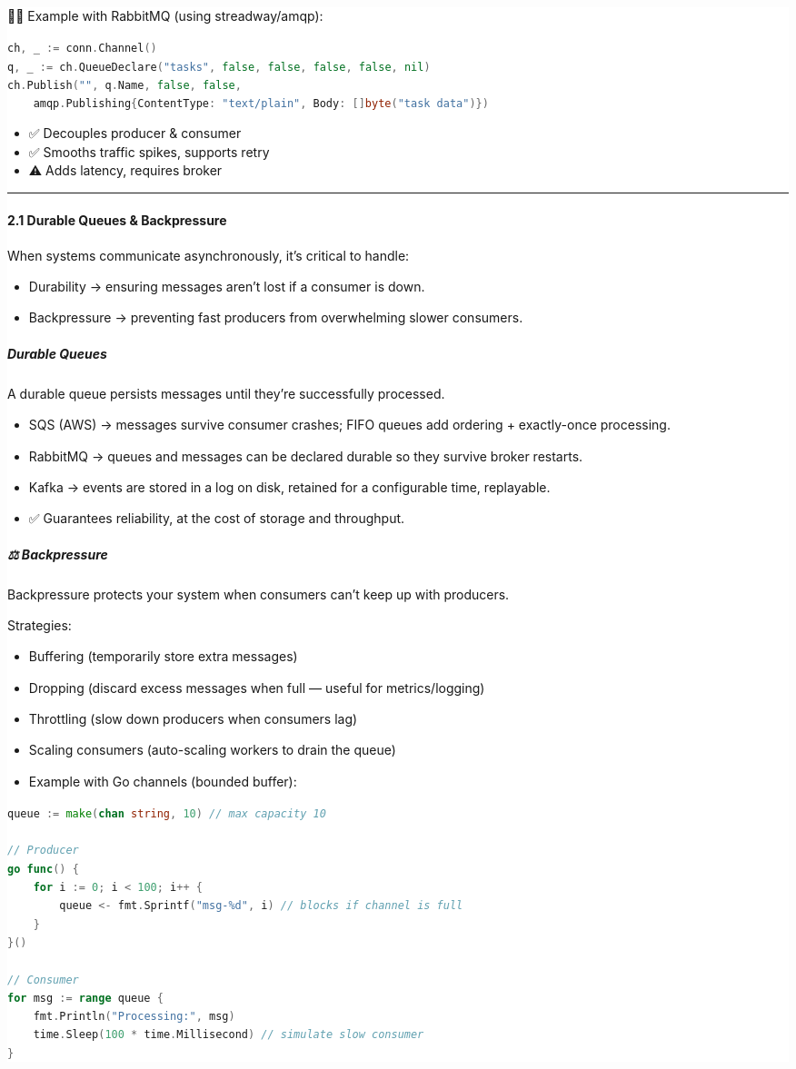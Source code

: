 🧑‍💻 Example with RabbitMQ (using streadway/amqp):

```go
ch, _ := conn.Channel()
q, _ := ch.QueueDeclare("tasks", false, false, false, false, nil)
ch.Publish("", q.Name, false, false,
    amqp.Publishing{ContentType: "text/plain", Body: []byte("task data")})
```

- ✅ Decouples producer & consumer
- ✅ Smooths traffic spikes, supports retry
- ⚠️ Adds latency, requires broker

---

#### 2.1 Durable Queues & Backpressure

When systems communicate asynchronously, it’s critical to handle:

- Durability → ensuring messages aren’t lost if a consumer is down.

- Backpressure → preventing fast producers from overwhelming slower consumers.

##### Durable Queues

A durable queue persists messages until they’re successfully processed.

- SQS (AWS) → messages survive consumer crashes; FIFO queues add ordering + exactly-once processing.

- RabbitMQ → queues and messages can be declared durable so they survive broker restarts.

- Kafka → events are stored in a log on disk, retained for a configurable time, replayable.

- ✅ Guarantees reliability, at the cost of storage and throughput.

##### ⚖️ Backpressure

Backpressure protects your system when consumers can’t keep up with producers.

Strategies:

- Buffering (temporarily store extra messages)

- Dropping (discard excess messages when full — useful for metrics/logging)

- Throttling (slow down producers when consumers lag)

- Scaling consumers (auto-scaling workers to drain the queue)

- Example with Go channels (bounded buffer):

```go
queue := make(chan string, 10) // max capacity 10

// Producer
go func() {
    for i := 0; i < 100; i++ {
        queue <- fmt.Sprintf("msg-%d", i) // blocks if channel is full
    }
}()

// Consumer
for msg := range queue {
    fmt.Println("Processing:", msg)
    time.Sleep(100 * time.Millisecond) // simulate slow consumer
}
```
